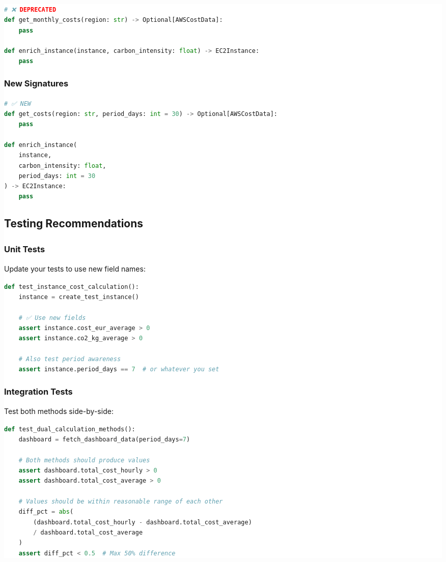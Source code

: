 ```python
# ❌ DEPRECATED
def get_monthly_costs(region: str) -> Optional[AWSCostData]:
    pass

def enrich_instance(instance, carbon_intensity: float) -> EC2Instance:
    pass
```

### New Signatures

```python
# ✅ NEW
def get_costs(region: str, period_days: int = 30) -> Optional[AWSCostData]:
    pass

def enrich_instance(
    instance,
    carbon_intensity: float,
    period_days: int = 30
) -> EC2Instance:
    pass
```

## Testing Recommendations

### Unit Tests

Update your tests to use new field names:

```python
def test_instance_cost_calculation():
    instance = create_test_instance()

    # ✅ Use new fields
    assert instance.cost_eur_average > 0
    assert instance.co2_kg_average > 0

    # Also test period awareness
    assert instance.period_days == 7  # or whatever you set
```

### Integration Tests

Test both methods side-by-side:

```python
def test_dual_calculation_methods():
    dashboard = fetch_dashboard_data(period_days=7)

    # Both methods should produce values
    assert dashboard.total_cost_hourly > 0
    assert dashboard.total_cost_average > 0

    # Values should be within reasonable range of each other
    diff_pct = abs(
        (dashboard.total_cost_hourly - dashboard.total_cost_average)
        / dashboard.total_cost_average
    )
    assert diff_pct < 0.5  # Max 50% difference
```
